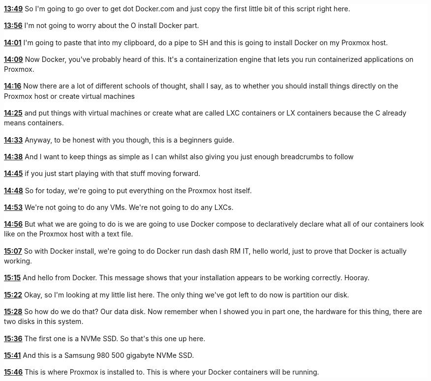 **[13:49](https://youtube.com/watch?v=guHoZ68N3XM&t=829s)** So I'm going to go over to get dot Docker.com and just copy the first little bit of this script right here.

**[13:56](https://youtube.com/watch?v=guHoZ68N3XM&t=836s)** I'm not going to worry about the O install Docker part.

**[14:01](https://youtube.com/watch?v=guHoZ68N3XM&t=841s)** I'm going to paste that into my clipboard, do a pipe to SH and this is going to install Docker on my Proxmox host.

**[14:09](https://youtube.com/watch?v=guHoZ68N3XM&t=849s)** Now Docker, you've probably heard of this. It's a containerization engine that lets you run containerized applications on Proxmox.

**[14:16](https://youtube.com/watch?v=guHoZ68N3XM&t=856s)** Now there are a lot of different schools of thought, shall I say, as to whether you should install things directly on the Proxmox host or create virtual machines

**[14:25](https://youtube.com/watch?v=guHoZ68N3XM&t=865s)** and put things with virtual machines or create what are called LXC containers or LX containers because the C already means containers.

**[14:33](https://youtube.com/watch?v=guHoZ68N3XM&t=873s)** Anyway, to be honest with you though, this is a beginners guide.

**[14:38](https://youtube.com/watch?v=guHoZ68N3XM&t=878s)** And I want to keep things as simple as I can whilst also giving you just enough breadcrumbs to follow

**[14:45](https://youtube.com/watch?v=guHoZ68N3XM&t=885s)** if you just start playing with that stuff moving forward.

**[14:48](https://youtube.com/watch?v=guHoZ68N3XM&t=888s)** So for today, we're going to put everything on the Proxmox host itself.

**[14:53](https://youtube.com/watch?v=guHoZ68N3XM&t=893s)** We're not going to do any VMs. We're not going to do any LXCs.

**[14:56](https://youtube.com/watch?v=guHoZ68N3XM&t=896s)** But what we are going to do is we are going to use Docker compose to declaratively declare what all of our containers look like on the Proxmox host with a text file.

**[15:07](https://youtube.com/watch?v=guHoZ68N3XM&t=907s)** So with Docker install, we're going to do Docker run dash dash RM IT, hello world, just to prove that Docker is actually working.

**[15:15](https://youtube.com/watch?v=guHoZ68N3XM&t=915s)** And hello from Docker. This message shows that your installation appears to be working correctly. Hooray.

**[15:22](https://youtube.com/watch?v=guHoZ68N3XM&t=922s)** Okay, so I'm looking at my little list here. The only thing we've got left to do now is partition our disk.

**[15:28](https://youtube.com/watch?v=guHoZ68N3XM&t=928s)** So how do we do that? Our data disk. Now remember when I showed you in part one, the hardware for this thing, there are two disks in this system.

**[15:36](https://youtube.com/watch?v=guHoZ68N3XM&t=936s)** The first one is a NVMe SSD. So that's this one up here.

**[15:41](https://youtube.com/watch?v=guHoZ68N3XM&t=941s)** And this is a Samsung 980 500 gigabyte NVMe SSD.

**[15:46](https://youtube.com/watch?v=guHoZ68N3XM&t=946s)** This is where Proxmox is installed to. This is where your Docker containers will be running.
